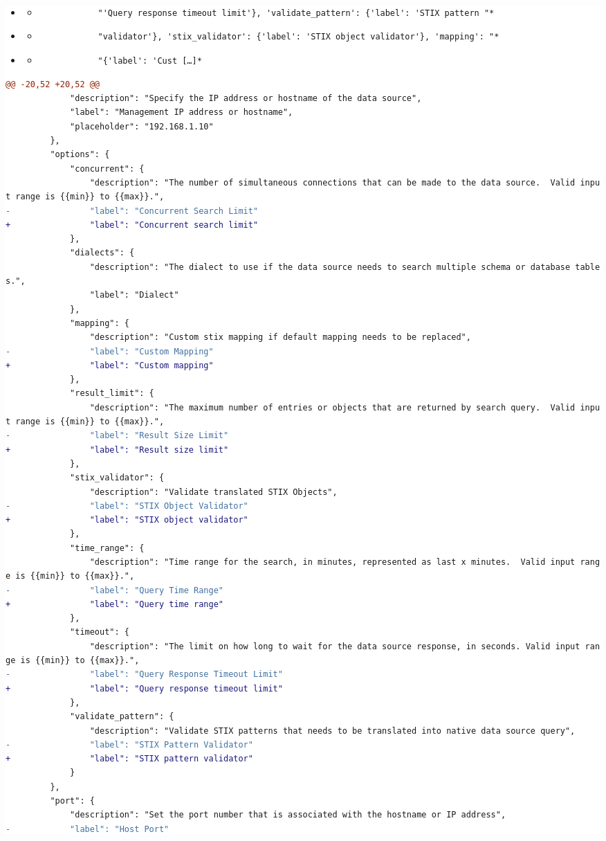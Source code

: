  * *                 "'Query response timeout limit'}, 'validate_pattern': {'label': 'STIX pattern "*

 * *                 "validator'}, 'stix_validator': {'label': 'STIX object validator'}, 'mapping': "*

 * *                 "{'label': 'Cust […]*

```diff
@@ -20,52 +20,52 @@
             "description": "Specify the IP address or hostname of the data source",
             "label": "Management IP address or hostname",
             "placeholder": "192.168.1.10"
         },
         "options": {
             "concurrent": {
                 "description": "The number of simultaneous connections that can be made to the data source.  Valid input range is {{min}} to {{max}}.",
-                "label": "Concurrent Search Limit"
+                "label": "Concurrent search limit"
             },
             "dialects": {
                 "description": "The dialect to use if the data source needs to search multiple schema or database tables.",
                 "label": "Dialect"
             },
             "mapping": {
                 "description": "Custom stix mapping if default mapping needs to be replaced",
-                "label": "Custom Mapping"
+                "label": "Custom mapping"
             },
             "result_limit": {
                 "description": "The maximum number of entries or objects that are returned by search query.  Valid input range is {{min}} to {{max}}.",
-                "label": "Result Size Limit"
+                "label": "Result size limit"
             },
             "stix_validator": {
                 "description": "Validate translated STIX Objects",
-                "label": "STIX Object Validator"
+                "label": "STIX object validator"
             },
             "time_range": {
                 "description": "Time range for the search, in minutes, represented as last x minutes.  Valid input range is {{min}} to {{max}}.",
-                "label": "Query Time Range"
+                "label": "Query time range"
             },
             "timeout": {
                 "description": "The limit on how long to wait for the data source response, in seconds. Valid input range is {{min}} to {{max}}.",
-                "label": "Query Response Timeout Limit"
+                "label": "Query response timeout limit"
             },
             "validate_pattern": {
                 "description": "Validate STIX patterns that needs to be translated into native data source query",
-                "label": "STIX Pattern Validator"
+                "label": "STIX pattern validator"
             }
         },
         "port": {
             "description": "Set the port number that is associated with the hostname or IP address",
-            "label": "Host Port"
```